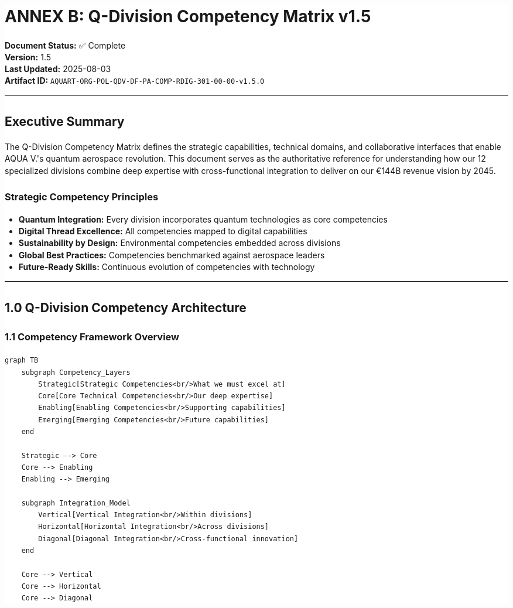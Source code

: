 # ANNEX B: Q-Division Competency Matrix v1.5

**Document Status:** ✅ Complete  
**Version:** 1.5  
**Last Updated:** 2025-08-03  
**Artifact ID:** `AQUART-ORG-POL-QDV-DF-PA-COMP-RDIG-301-00-00-v1.5.0`

---

## Executive Summary

The Q-Division Competency Matrix defines the strategic capabilities, technical domains, and collaborative interfaces that enable AQUA V.'s quantum aerospace revolution. This document serves as the authoritative reference for understanding how our 12 specialized divisions combine deep expertise with cross-functional integration to deliver on our €144B revenue vision by 2045.

### Strategic Competency Principles
- **Quantum Integration:** Every division incorporates quantum technologies as core competencies
- **Digital Thread Excellence:** All competencies mapped to digital capabilities
- **Sustainability by Design:** Environmental competencies embedded across divisions
- **Global Best Practices:** Competencies benchmarked against aerospace leaders
- **Future-Ready Skills:** Continuous evolution of competencies with technology

---

## 1.0 Q-Division Competency Architecture

### 1.1 Competency Framework Overview

```mermaid
graph TB
    subgraph Competency_Layers
        Strategic[Strategic Competencies<br/>What we must excel at]
        Core[Core Technical Competencies<br/>Our deep expertise]
        Enabling[Enabling Competencies<br/>Supporting capabilities]
        Emerging[Emerging Competencies<br/>Future capabilities]
    end
    
    Strategic --> Core
    Core --> Enabling
    Enabling --> Emerging
    
    subgraph Integration_Model
        Vertical[Vertical Integration<br/>Within divisions]
        Horizontal[Horizontal Integration<br/>Across divisions]
        Diagonal[Diagonal Integration<br/>Cross-functional innovation]
    end
    
    Core --> Vertical
    Core --> Horizontal
    Core --> Diagonal
```
